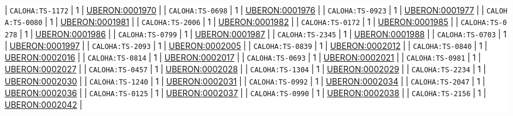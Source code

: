 | `CALOHA:TS-1172` |              1 | [UBERON:0001970](http://purl.obolibrary.org/obo/UBERON_0001970)                                                                                                                                   |
| `CALOHA:TS-0698` |              1 | [UBERON:0001976](http://purl.obolibrary.org/obo/UBERON_0001976)                                                                                                                                   |
| `CALOHA:TS-0923` |              1 | [UBERON:0001977](http://purl.obolibrary.org/obo/UBERON_0001977)                                                                                                                                   |
| `CALOHA:TS-0080` |              1 | [UBERON:0001981](http://purl.obolibrary.org/obo/UBERON_0001981)                                                                                                                                   |
| `CALOHA:TS-2006` |              1 | [UBERON:0001982](http://purl.obolibrary.org/obo/UBERON_0001982)                                                                                                                                   |
| `CALOHA:TS-0172` |              1 | [UBERON:0001985](http://purl.obolibrary.org/obo/UBERON_0001985)                                                                                                                                   |
| `CALOHA:TS-0278` |              1 | [UBERON:0001986](http://purl.obolibrary.org/obo/UBERON_0001986)                                                                                                                                   |
| `CALOHA:TS-0799` |              1 | [UBERON:0001987](http://purl.obolibrary.org/obo/UBERON_0001987)                                                                                                                                   |
| `CALOHA:TS-2345` |              1 | [UBERON:0001988](http://purl.obolibrary.org/obo/UBERON_0001988)                                                                                                                                   |
| `CALOHA:TS-0703` |              1 | [UBERON:0001997](http://purl.obolibrary.org/obo/UBERON_0001997)                                                                                                                                   |
| `CALOHA:TS-2093` |              1 | [UBERON:0002005](http://purl.obolibrary.org/obo/UBERON_0002005)                                                                                                                                   |
| `CALOHA:TS-0839` |              1 | [UBERON:0002012](http://purl.obolibrary.org/obo/UBERON_0002012)                                                                                                                                   |
| `CALOHA:TS-0840` |              1 | [UBERON:0002016](http://purl.obolibrary.org/obo/UBERON_0002016)                                                                                                                                   |
| `CALOHA:TS-0814` |              1 | [UBERON:0002017](http://purl.obolibrary.org/obo/UBERON_0002017)                                                                                                                                   |
| `CALOHA:TS-0693` |              1 | [UBERON:0002021](http://purl.obolibrary.org/obo/UBERON_0002021)                                                                                                                                   |
| `CALOHA:TS-0981` |              1 | [UBERON:0002027](http://purl.obolibrary.org/obo/UBERON_0002027)                                                                                                                                   |
| `CALOHA:TS-0457` |              1 | [UBERON:0002028](http://purl.obolibrary.org/obo/UBERON_0002028)                                                                                                                                   |
| `CALOHA:TS-1304` |              1 | [UBERON:0002029](http://purl.obolibrary.org/obo/UBERON_0002029)                                                                                                                                   |
| `CALOHA:TS-2234` |              1 | [UBERON:0002030](http://purl.obolibrary.org/obo/UBERON_0002030)                                                                                                                                   |
| `CALOHA:TS-1240` |              1 | [UBERON:0002031](http://purl.obolibrary.org/obo/UBERON_0002031)                                                                                                                                   |
| `CALOHA:TS-0992` |              1 | [UBERON:0002034](http://purl.obolibrary.org/obo/UBERON_0002034)                                                                                                                                   |
| `CALOHA:TS-2047` |              1 | [UBERON:0002036](http://purl.obolibrary.org/obo/UBERON_0002036)                                                                                                                                   |
| `CALOHA:TS-0125` |              1 | [UBERON:0002037](http://purl.obolibrary.org/obo/UBERON_0002037)                                                                                                                                   |
| `CALOHA:TS-0990` |              1 | [UBERON:0002038](http://purl.obolibrary.org/obo/UBERON_0002038)                                                                                                                                   |
| `CALOHA:TS-2156` |              1 | [UBERON:0002042](http://purl.obolibrary.org/obo/UBERON_0002042)                                                                                                                                   |